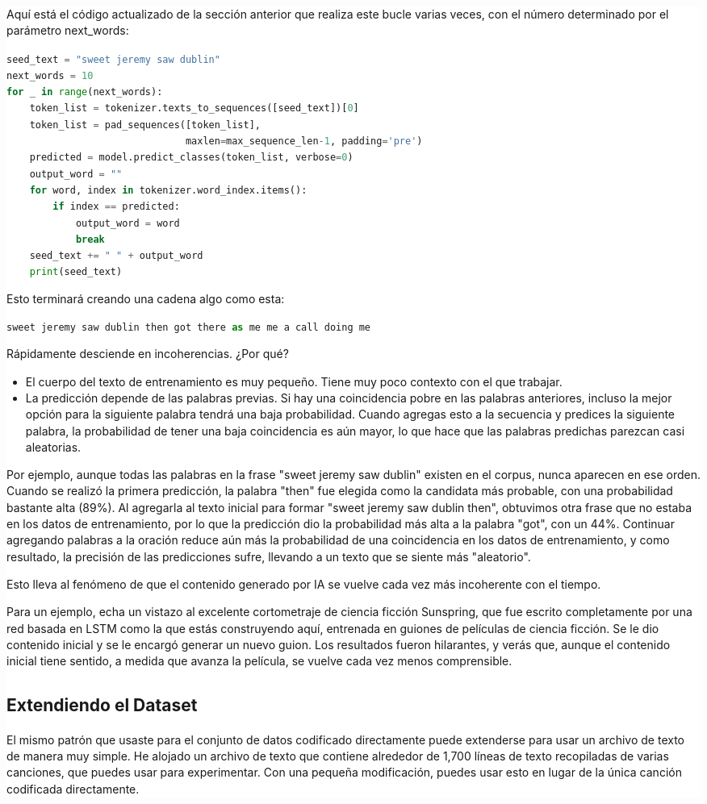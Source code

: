 Aquí está el código actualizado de la sección anterior que realiza este bucle varias veces, con el número determinado por el parámetro next_words:

```python
seed_text = "sweet jeremy saw dublin"
next_words = 10
for _ in range(next_words):
    token_list = tokenizer.texts_to_sequences([seed_text])[0]
    token_list = pad_sequences([token_list], 
                               maxlen=max_sequence_len-1, padding='pre')
    predicted = model.predict_classes(token_list, verbose=0)
    output_word = ""
    for word, index in tokenizer.word_index.items():
        if index == predicted:
            output_word = word
            break
    seed_text += " " + output_word
    print(seed_text)
```

Esto terminará creando una cadena algo como esta:

```python
sweet jeremy saw dublin then got there as me me a call doing me
```

Rápidamente desciende en incoherencias. ¿Por qué?

- El cuerpo del texto de entrenamiento es muy pequeño. Tiene muy poco contexto con el que trabajar.
- La predicción depende de las palabras previas. Si hay una coincidencia pobre en las palabras anteriores, incluso la mejor opción para la siguiente palabra tendrá una baja probabilidad. Cuando agregas esto a la secuencia y predices la siguiente palabra, la probabilidad de tener una baja coincidencia es aún mayor, lo que hace que las palabras predichas parezcan casi aleatorias.

Por ejemplo, aunque todas las palabras en la frase "sweet jeremy saw dublin" existen en el corpus, nunca aparecen en ese orden. Cuando se realizó la primera predicción, la palabra "then" fue elegida como la candidata más probable, con una probabilidad bastante alta (89%). Al agregarla al texto inicial para formar "sweet jeremy saw dublin then", obtuvimos otra frase que no estaba en los datos de entrenamiento, por lo que la predicción dio la probabilidad más alta a la palabra "got", con un 44%. Continuar agregando palabras a la oración reduce aún más la probabilidad de una coincidencia en los datos de entrenamiento, y como resultado, la precisión de las predicciones sufre, llevando a un texto que se siente más "aleatorio".

Esto lleva al fenómeno de que el contenido generado por IA se vuelve cada vez más incoherente con el tiempo.

Para un ejemplo, echa un vistazo al excelente cortometraje de ciencia ficción Sunspring, que fue escrito completamente por una red basada en LSTM como la que estás construyendo aquí, entrenada en guiones de películas de ciencia ficción. Se le dio contenido inicial y se le encargó generar un nuevo guion. Los resultados fueron hilarantes, y verás que, aunque el contenido inicial tiene sentido, a medida que avanza la película, se vuelve cada vez menos comprensible.

## Extendiendo el Dataset
El mismo patrón que usaste para el conjunto de datos codificado directamente puede extenderse para usar un archivo de texto de manera muy simple. He alojado un archivo de texto que contiene alrededor de 1,700 líneas de texto recopiladas de varias canciones, que puedes usar para experimentar. Con una pequeña modificación, puedes usar esto en lugar de la única canción codificada directamente.
